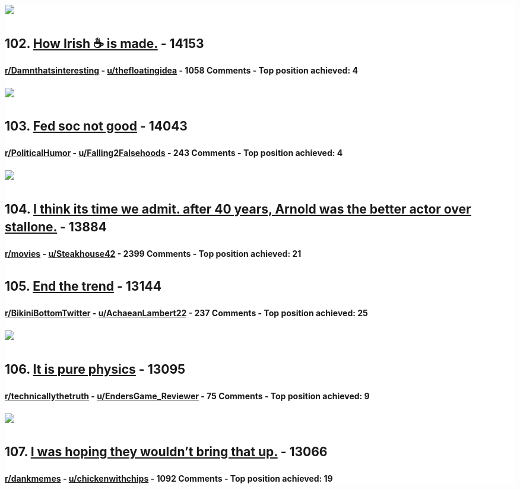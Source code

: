 <a href="https://i.redd.it/99mtbmwnnq6a1.jpg"><img src="https://b.thumbs.redditmedia.com/QDgpqP8hPQ-m93fqTgxz11MjvP_5p2Zgiat9imtPVDI.jpg"></img></a>

## 102. [How Irish ☕ is made.](http://reddit.com/r/Damnthatsinteresting/comments/zou319/how_irish_is_made/) - 14153
#### [r/Damnthatsinteresting](http://reddit.com/r/Damnthatsinteresting) - [u/thefloatingidea](http://reddit.com/u/thefloatingidea) - 1058 Comments - Top position achieved: 4

<a href="https://v.redd.it/enkfdulcdm6a1"><img src="https://b.thumbs.redditmedia.com/kZ2fVcVGry218zLoKsAN3LsQDnNfC-ihhqElkV6CzBQ.jpg"></img></a>

## 103. [Fed soc not good](http://reddit.com/r/PoliticalHumor/comments/zpdfmf/fed_soc_not_good/) - 14043
#### [r/PoliticalHumor](http://reddit.com/r/PoliticalHumor) - [u/Falling2Falsehoods](http://reddit.com/u/Falling2Falsehoods) - 243 Comments - Top position achieved: 4

<a href="https://i.redd.it/1utdnzfdns6a1.jpg"><img src="https://b.thumbs.redditmedia.com/AE4R-NW6plka2tEGIIxMyLuwkEE7aU6zztA_zUyio6I.jpg"></img></a>

## 104. [I think its time we admit. after 40 years, Arnold was the better actor over stallone.](http://reddit.com/r/movies/comments/zp5rcf/i_think_its_time_we_admit_after_40_years_arnold/) - 13884
#### [r/movies](http://reddit.com/r/movies) - [u/Steakhouse42](http://reddit.com/u/Steakhouse42) - 2399 Comments - Top position achieved: 21

## 105. [End the trend](http://reddit.com/r/BikiniBottomTwitter/comments/zp0rx0/end_the_trend/) - 13144
#### [r/BikiniBottomTwitter](http://reddit.com/r/BikiniBottomTwitter) - [u/AchaeanLambert22](http://reddit.com/u/AchaeanLambert22) - 237 Comments - Top position achieved: 25

<a href="https://i.redd.it/p06cwlunao6a1.jpg"><img src="https://b.thumbs.redditmedia.com/_AYHeVwI3dZ7A1z29JebXlQ0xYz39AvHfinkWcs9PhQ.jpg"></img></a>

## 106. [It is pure physics](http://reddit.com/r/technicallythetruth/comments/zox6po/it_is_pure_physics/) - 13095
#### [r/technicallythetruth](http://reddit.com/r/technicallythetruth) - [u/EndersGame_Reviewer](http://reddit.com/u/EndersGame_Reviewer) - 75 Comments - Top position achieved: 9

<a href="https://i.redd.it/9fk3rhmjdn6a1.jpg"><img src="https://b.thumbs.redditmedia.com/u9Q4PdOIivZ816kTwjFWKBRu-aY9zuaZ2GT27nMKf4Q.jpg"></img></a>

## 107. [I was hoping they wouldn’t bring that up.](http://reddit.com/r/dankmemes/comments/zowu0a/i_was_hoping_they_wouldnt_bring_that_up/) - 13066
#### [r/dankmemes](http://reddit.com/r/dankmemes) - [u/chickenwithchips](http://reddit.com/u/chickenwithchips) - 1092 Comments - Top position achieved: 19
